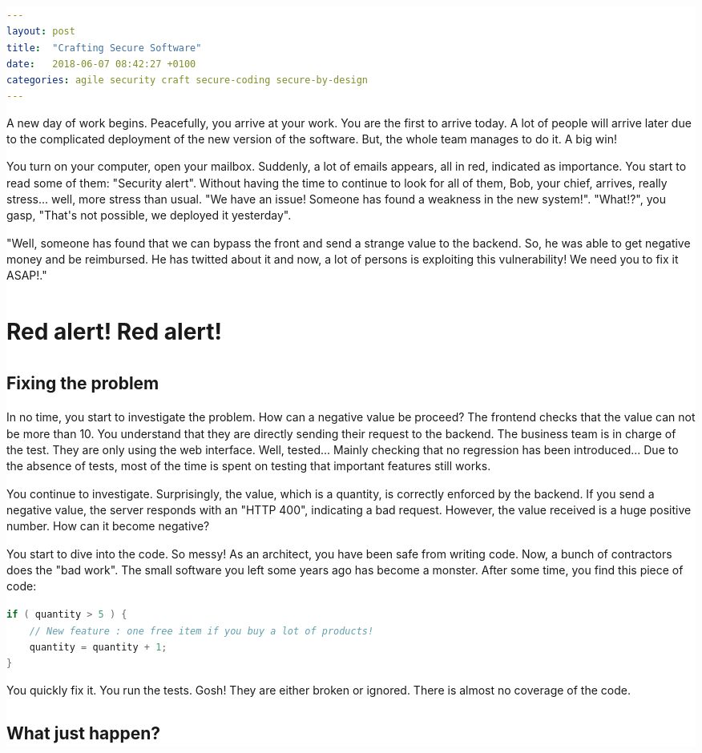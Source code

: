 ```yaml
---
layout: post
title:  "Crafting Secure Software"
date:   2018-06-07 08:42:27 +0100
categories: agile security craft secure-coding secure-by-design
---
```


A new day of work begins. Peacefully, you arrive at your work. You are the first to arrive today. A lot of people will arrive later due to the complicated deployment of the new version of the software. But, the whole team manages to do it. A big win!

You turn on your computer, open your mailbox. Suddenly, a lot of emails appears, all in red, indicated as importance. You start to read some of them: "Security alert". Without having the time to continue to look for all of them, Bob, your chief, arrives, really stress... well, more stress than usual. "We have an issue! Someone has found a weakness in the new system!". 
"What!?", you gasp, "That's not possible, we deployed it yesterday". 

"Well, someone has found that we can bypass the front and send a strange value to the backend. So, he was able to get negative money and be reimbursed. He has twitted about it and now, a lot of persons is exploiting this vulnerability! We need you to fix it ASAP!."

# Red alert! Red alert!

## Fixing the problem

In no time, you start to investigate the problem. How can a negative value be proceed? The frontend checks that the value can not be more than 10. You understand that they are directly sending their request to the backend. The business team is in charge of the test. They are only using the web interface. Well, tested... Mainly checking that no regression has been introduced... Due to the absence of tests, most of the time is spent on testing that important features still works.

You continue to investigate. Surprisingly, the value, which is a quantity, is correctly enforced by the backend. If you send a negative value, the server responds with an "HTTP 400", indicating a bad request. However, the value received is a huge positive number. How can it become negative? 
 
You start to dive into the code. So messy! As an architect, you have been safe from writing code. 
Now, a bunch of contractors does the "bad work". The small software you left some years ago has become a monster. After some time, you find this piece of code:

```java
if ( quantity > 5 ) { 
    // New feature : one free item if you buy a lot of products!
    quantity = quantity + 1; 
}
```

You quickly fix it. You run the tests. Gosh! They are either broken or ignored. There is almost no coverage of the code.

## What just happen?
